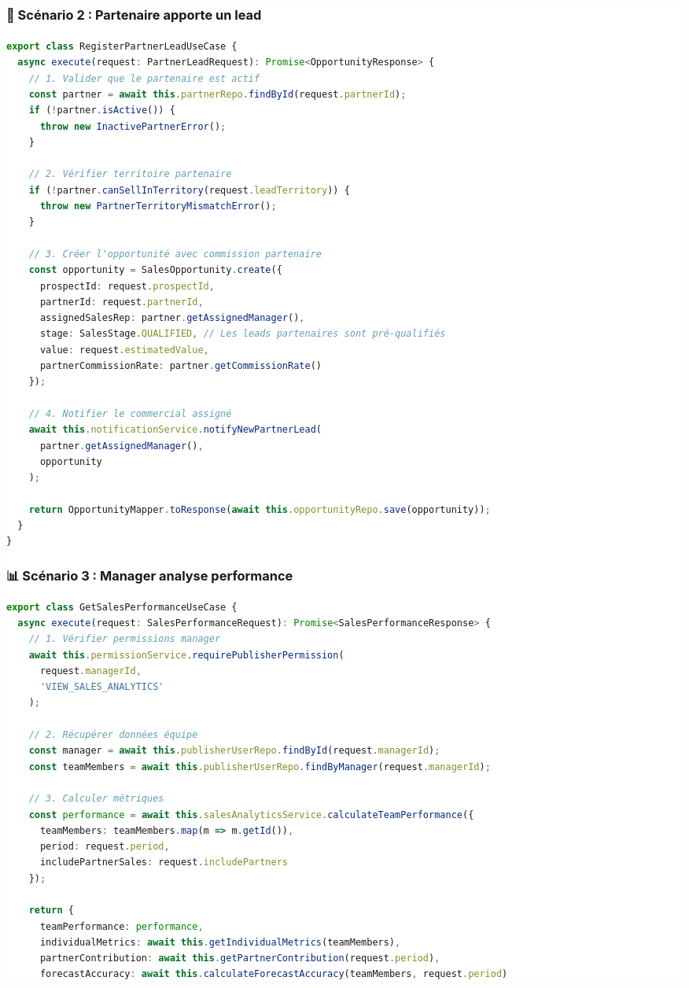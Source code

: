 ### **🤝 Scénario 2 : Partenaire apporte un lead**

```typescript
export class RegisterPartnerLeadUseCase {
  async execute(request: PartnerLeadRequest): Promise<OpportunityResponse> {
    // 1. Valider que le partenaire est actif
    const partner = await this.partnerRepo.findById(request.partnerId);
    if (!partner.isActive()) {
      throw new InactivePartnerError();
    }
    
    // 2. Vérifier territoire partenaire
    if (!partner.canSellInTerritory(request.leadTerritory)) {
      throw new PartnerTerritoryMismatchError();
    }
    
    // 3. Créer l'opportunité avec commission partenaire
    const opportunity = SalesOpportunity.create({
      prospectId: request.prospectId,
      partnerId: request.partnerId,
      assignedSalesRep: partner.getAssignedManager(),
      stage: SalesStage.QUALIFIED, // Les leads partenaires sont pré-qualifiés
      value: request.estimatedValue,
      partnerCommissionRate: partner.getCommissionRate()
    });
    
    // 4. Notifier le commercial assigné
    await this.notificationService.notifyNewPartnerLead(
      partner.getAssignedManager(),
      opportunity
    );
    
    return OpportunityMapper.toResponse(await this.opportunityRepo.save(opportunity));
  }
}
```

### **📊 Scénario 3 : Manager analyse performance**

```typescript
export class GetSalesPerformanceUseCase {
  async execute(request: SalesPerformanceRequest): Promise<SalesPerformanceResponse> {
    // 1. Vérifier permissions manager
    await this.permissionService.requirePublisherPermission(
      request.managerId,
      'VIEW_SALES_ANALYTICS'
    );
    
    // 2. Récupérer données équipe
    const manager = await this.publisherUserRepo.findById(request.managerId);
    const teamMembers = await this.publisherUserRepo.findByManager(request.managerId);
    
    // 3. Calculer métriques
    const performance = await this.salesAnalyticsService.calculateTeamPerformance({
      teamMembers: teamMembers.map(m => m.getId()),
      period: request.period,
      includePartnerSales: request.includePartners
    });
    
    return {
      teamPerformance: performance,
      individualMetrics: await this.getIndividualMetrics(teamMembers),
      partnerContribution: await this.getPartnerContribution(request.period),
      forecastAccuracy: await this.calculateForecastAccuracy(teamMembers, request.period)
```